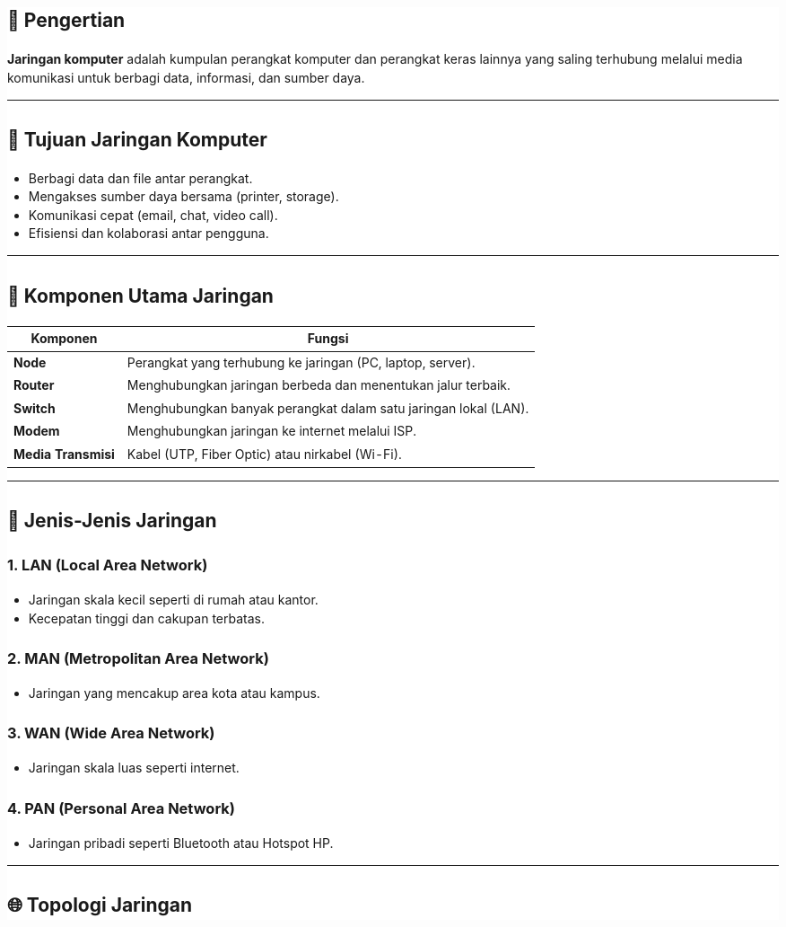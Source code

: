 ## 📌 Pengertian
**Jaringan komputer** adalah kumpulan perangkat komputer dan perangkat keras lainnya yang saling terhubung melalui media komunikasi untuk berbagi data, informasi, dan sumber daya.

---

## 🎯 Tujuan Jaringan Komputer
- Berbagi data dan file antar perangkat.
- Mengakses sumber daya bersama (printer, storage).
- Komunikasi cepat (email, chat, video call).
- Efisiensi dan kolaborasi antar pengguna.

---

## 🧱 Komponen Utama Jaringan

| Komponen        | Fungsi                                                                 |
|-----------------|------------------------------------------------------------------------|
| **Node**        | Perangkat yang terhubung ke jaringan (PC, laptop, server).             |
| **Router**      | Menghubungkan jaringan berbeda dan menentukan jalur terbaik.           |
| **Switch**      | Menghubungkan banyak perangkat dalam satu jaringan lokal (LAN).        |
| **Modem**       | Menghubungkan jaringan ke internet melalui ISP.                        |
| **Media Transmisi** | Kabel (UTP, Fiber Optic) atau nirkabel (Wi-Fi).                      |

---

## 🧭 Jenis-Jenis Jaringan

### 1. **LAN (Local Area Network)**
- Jaringan skala kecil seperti di rumah atau kantor.
- Kecepatan tinggi dan cakupan terbatas.

### 2. **MAN (Metropolitan Area Network)**
- Jaringan yang mencakup area kota atau kampus.

### 3. **WAN (Wide Area Network)**
- Jaringan skala luas seperti internet.

### 4. **PAN (Personal Area Network)**
- Jaringan pribadi seperti Bluetooth atau Hotspot HP.

---

## 🌐 Topologi Jaringan
